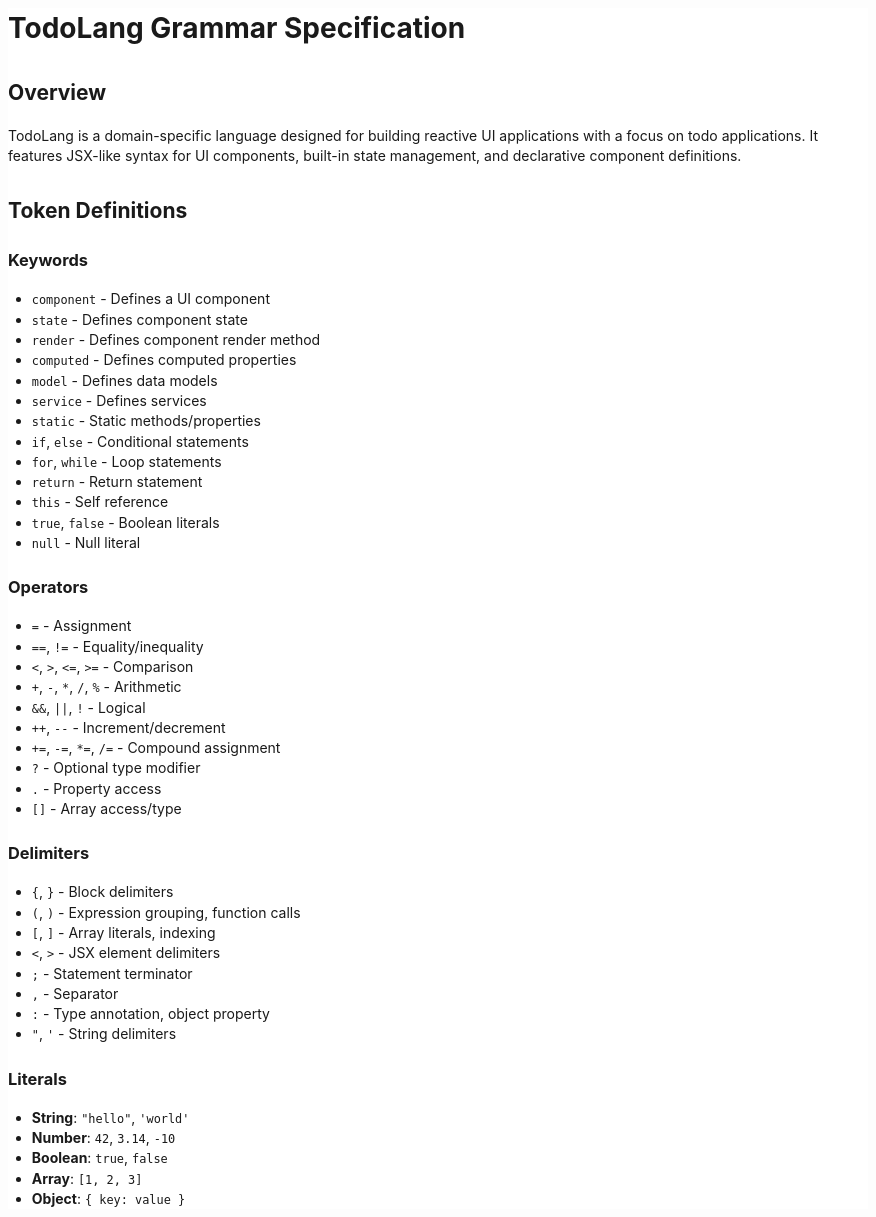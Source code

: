 # TodoLang Grammar Specification

## Overview

TodoLang is a domain-specific language designed for building reactive UI applications with a focus on todo applications. It features JSX-like syntax for UI components, built-in state management, and declarative component definitions.

## Token Definitions

### Keywords
- `component` - Defines a UI component
- `state` - Defines component state
- `render` - Defines component render method
- `computed` - Defines computed properties
- `model` - Defines data models
- `service` - Defines services
- `static` - Static methods/properties
- `if`, `else` - Conditional statements
- `for`, `while` - Loop statements
- `return` - Return statement
- `this` - Self reference
- `true`, `false` - Boolean literals
- `null` - Null literal

### Operators
- `=` - Assignment
- `==`, `!=` - Equality/inequality
- `<`, `>`, `<=`, `>=` - Comparison
- `+`, `-`, `*`, `/`, `%` - Arithmetic
- `&&`, `||`, `!` - Logical
- `++`, `--` - Increment/decrement
- `+=`, `-=`, `*=`, `/=` - Compound assignment
- `?` - Optional type modifier
- `.` - Property access
- `[]` - Array access/type

### Delimiters
- `{`, `}` - Block delimiters
- `(`, `)` - Expression grouping, function calls
- `[`, `]` - Array literals, indexing
- `<`, `>` - JSX element delimiters
- `;` - Statement terminator
- `,` - Separator
- `:` - Type annotation, object property
- `"`, `'` - String delimiters

### Literals
- **String**: `"hello"`, `'world'`
- **Number**: `42`, `3.14`, `-10`
- **Boolean**: `true`, `false`
- **Array**: `[1, 2, 3]`
- **Object**: `{ key: value }`
